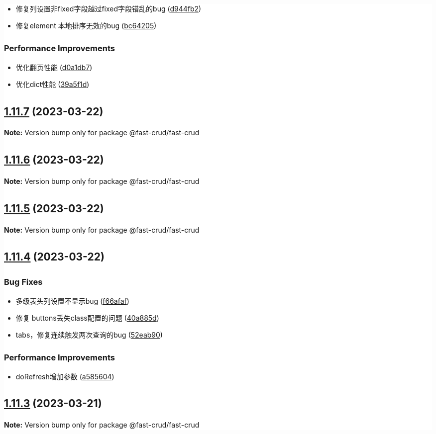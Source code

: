 * 修复列设置非fixed字段越过fixed字段错乱的bug ([d944fb2](https://github.com/fast-crud/fast-crud/commit/d944fb228911d8d2afa24118bc2dd4ee13bb0026))

* 修复element 本地排序无效的bug ([bc64205](https://github.com/fast-crud/fast-crud/commit/bc64205d78d8a8316a666dbcf5431ee5545b797c))

### Performance Improvements

* 优化翻页性能 ([d0a1db7](https://github.com/fast-crud/fast-crud/commit/d0a1db7bda08b49226739bba38e28b38c60c2b65))

* 优化dict性能 ([39a5f1d](https://github.com/fast-crud/fast-crud/commit/39a5f1ddb1576e1eba5a160ab957212699907fb1))

## [1.11.7](https://github.com/fast-crud/fast-crud/compare/v1.11.6...v1.11.7) (2023-03-22)

**Note:** Version bump only for package @fast-crud/fast-crud

## [1.11.6](https://github.com/fast-crud/fast-crud/compare/v1.11.5...v1.11.6) (2023-03-22)

**Note:** Version bump only for package @fast-crud/fast-crud

## [1.11.5](https://github.com/fast-crud/fast-crud/compare/v1.11.4...v1.11.5) (2023-03-22)

**Note:** Version bump only for package @fast-crud/fast-crud

## [1.11.4](https://github.com/fast-crud/fast-crud/compare/v1.11.3...v1.11.4) (2023-03-22)

### Bug Fixes

* 多级表头列设置不显示bug ([f66afaf](https://github.com/fast-crud/fast-crud/commit/f66afaf55e3a8d86136484dd819622199bafc2c0))

* 修复 buttons丢失class配置的问题 ([40a885d](https://github.com/fast-crud/fast-crud/commit/40a885d632ecd88e9c3a0ab9b06119f7af2e952b))

* tabs，修复连续触发两次查询的bug ([52eab90](https://github.com/fast-crud/fast-crud/commit/52eab90ab01680c3b7a62289196b1674b53c30b0))

### Performance Improvements

* doRefresh增加参数 ([a585604](https://github.com/fast-crud/fast-crud/commit/a5856045380f4a3fe2e657fd2ace1aea3473c6d7))

## [1.11.3](https://github.com/fast-crud/fast-crud/compare/v1.11.2...v1.11.3) (2023-03-21)

**Note:** Version bump only for package @fast-crud/fast-crud
